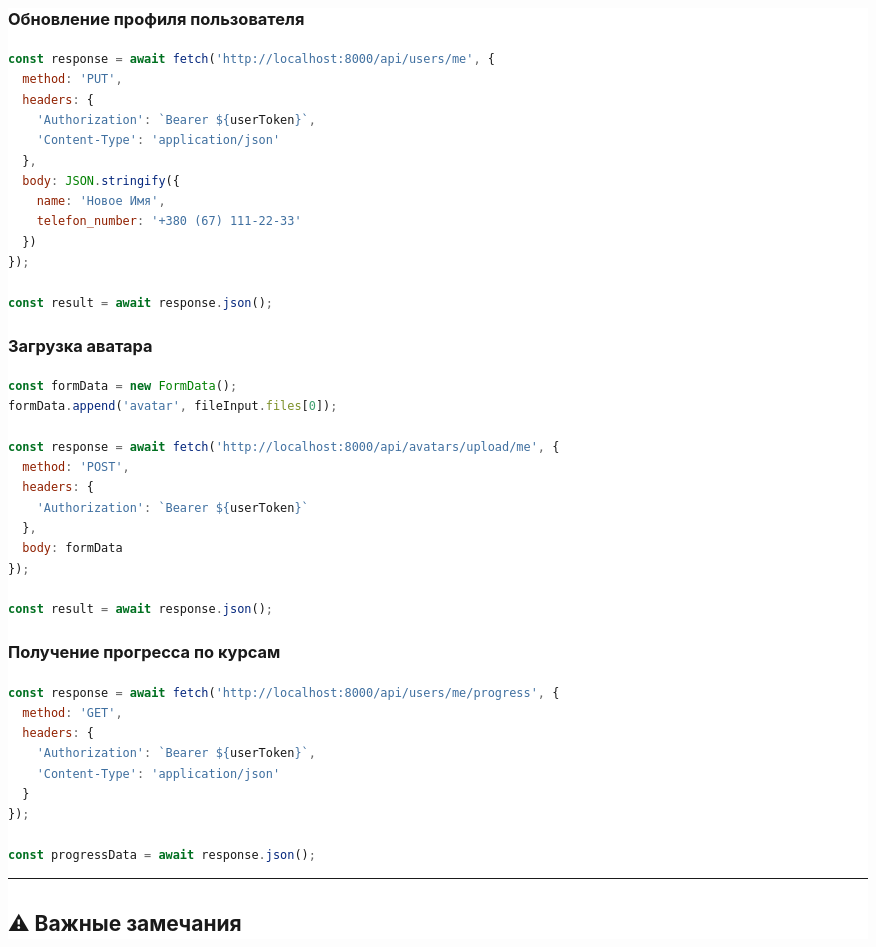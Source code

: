 ### Обновление профиля пользователя

```javascript
const response = await fetch('http://localhost:8000/api/users/me', {
  method: 'PUT',
  headers: {
    'Authorization': `Bearer ${userToken}`,
    'Content-Type': 'application/json'
  },
  body: JSON.stringify({
    name: 'Новое Имя',
    telefon_number: '+380 (67) 111-22-33'
  })
});

const result = await response.json();
```

### Загрузка аватара

```javascript
const formData = new FormData();
formData.append('avatar', fileInput.files[0]);

const response = await fetch('http://localhost:8000/api/avatars/upload/me', {
  method: 'POST',
  headers: {
    'Authorization': `Bearer ${userToken}`
  },
  body: formData
});

const result = await response.json();
```

### Получение прогресса по курсам

```javascript
const response = await fetch('http://localhost:8000/api/users/me/progress', {
  method: 'GET',
  headers: {
    'Authorization': `Bearer ${userToken}`,
    'Content-Type': 'application/json'
  }
});

const progressData = await response.json();
```

---

## ⚠️ Важные замечания
